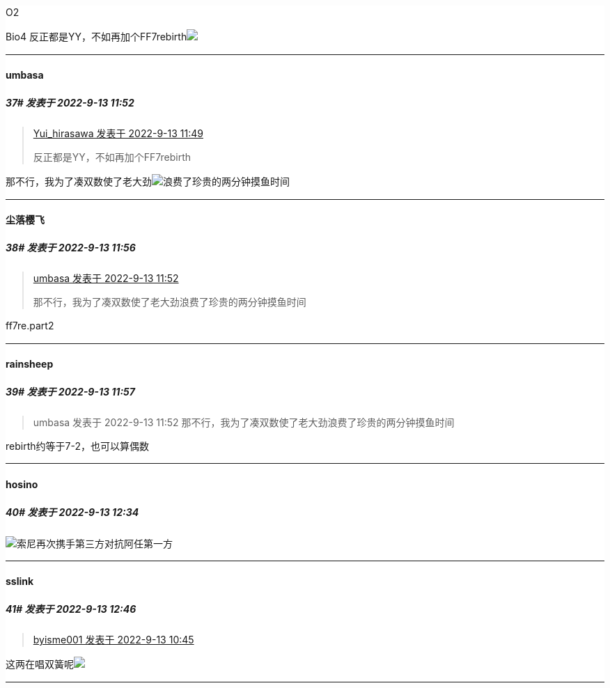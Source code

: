 O2

Bio4</blockquote>
反正都是YY，不如再加个FF7rebirth<img src="https://static.saraba1st.com/image/smiley/face2017/067.png" referrerpolicy="no-referrer">

*****

####  umbasa  
##### 37#       发表于 2022-9-13 11:52

<blockquote><a href="httphttps://bbs.saraba1st.com/2b/forum.php?mod=redirect&amp;goto=findpost&amp;pid=57463042&amp;ptid=2092052" target="_blank">Yui_hirasawa 发表于 2022-9-13 11:49</a>

反正都是YY，不如再加个FF7rebirth</blockquote>
那不行，我为了凑双数使了老大劲<img src="https://static.saraba1st.com/image/smiley/face2017/065.png" referrerpolicy="no-referrer">浪费了珍贵的两分钟摸鱼时间

*****

####  尘落樱飞  
##### 38#       发表于 2022-9-13 11:56

<blockquote><a href="httphttps://bbs.saraba1st.com/2b/forum.php?mod=redirect&amp;goto=findpost&amp;pid=57463114&amp;ptid=2092052" target="_blank">umbasa 发表于 2022-9-13 11:52</a>

那不行，我为了凑双数使了老大劲浪费了珍贵的两分钟摸鱼时间</blockquote>
ff7re.part2

*****

####  rainsheep  
##### 39#       发表于 2022-9-13 11:57

<blockquote>umbasa 发表于 2022-9-13 11:52
那不行，我为了凑双数使了老大劲浪费了珍贵的两分钟摸鱼时间</blockquote>
rebirth约等于7-2，也可以算偶数

*****

####  hosino  
##### 40#       发表于 2022-9-13 12:34

<img src="https://static.saraba1st.com/image/smiley/face2017/009.gif" referrerpolicy="no-referrer">索尼再次携手第三方对抗阿任第一方

*****

####  sslink  
##### 41#       发表于 2022-9-13 12:46

<blockquote><a href="httphttps://bbs.saraba1st.com/2b/forum.php?mod=redirect&amp;goto=findpost&amp;pid=57462015&amp;ptid=2092052" target="_blank">byisme001 发表于 2022-9-13 10:45</a></blockquote>
这两在唱双簧呢<img src="https://static.saraba1st.com/image/smiley/face2017/003.png" referrerpolicy="no-referrer">

*****
